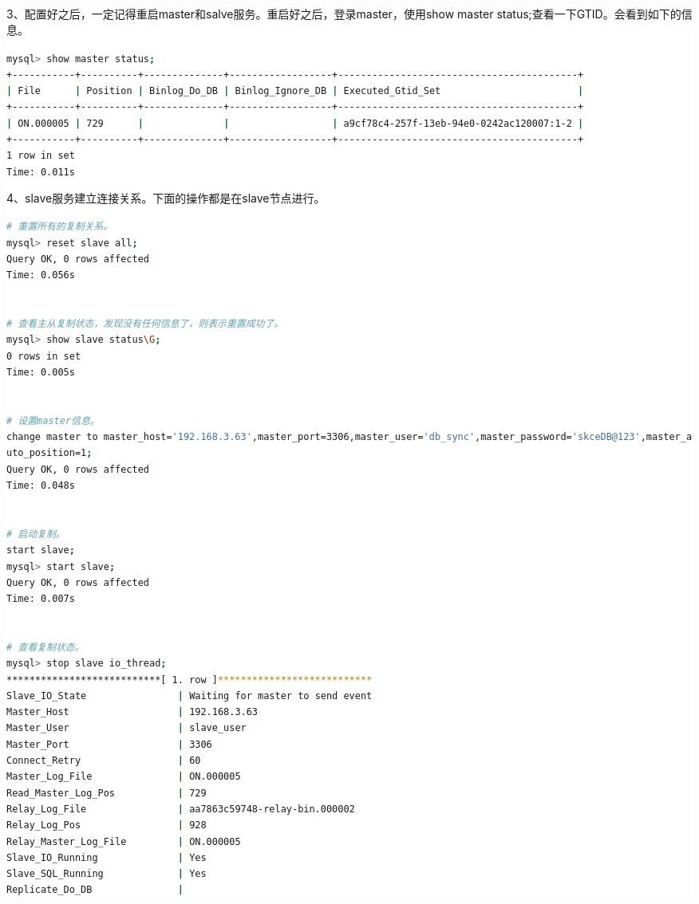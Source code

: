 ```bash 

```
3、配置好之后，一定记得重启master和salve服务。重启好之后，登录master，使用show master status;查看一下GTID。会看到如下的信息。  

```bash
mysql> show master status;
+-----------+----------+--------------+------------------+------------------------------------------+
| File      | Position | Binlog_Do_DB | Binlog_Ignore_DB | Executed_Gtid_Set                        |
+-----------+----------+--------------+------------------+------------------------------------------+
| ON.000005 | 729      |              |                  | a9cf78c4-257f-13eb-94e0-0242ac120007:1-2 |
+-----------+----------+--------------+------------------+------------------------------------------+
1 row in set
Time: 0.011s

```
4、slave服务建立连接关系。下面的操作都是在slave节点进行。
```bash 
# 重置所有的复制关系。
mysql> reset slave all;
Query OK, 0 rows affected
Time: 0.056s


# 查看主从复制状态，发现没有任何信息了，则表示重置成功了。
mysql> show slave status\G;
0 rows in set
Time: 0.005s


# 设置master信息。
change master to master_host='192.168.3.63',master_port=3306,master_user='db_sync',master_password='skceDB@123',master_auto_position=1;
Query OK, 0 rows affected
Time: 0.048s


# 启动复制。
start slave;
mysql> start slave;
Query OK, 0 rows affected
Time: 0.007s


# 查看复制状态。
mysql> stop slave io_thread;
***************************[ 1. row ]***************************
Slave_IO_State                | Waiting for master to send event
Master_Host                   | 192.168.3.63
Master_User                   | slave_user
Master_Port                   | 3306
Connect_Retry                 | 60
Master_Log_File               | ON.000005
Read_Master_Log_Pos           | 729
Relay_Log_File                | aa7863c59748-relay-bin.000002
Relay_Log_Pos                 | 928
Relay_Master_Log_File         | ON.000005
Slave_IO_Running              | Yes
Slave_SQL_Running             | Yes
Replicate_Do_DB               |
```